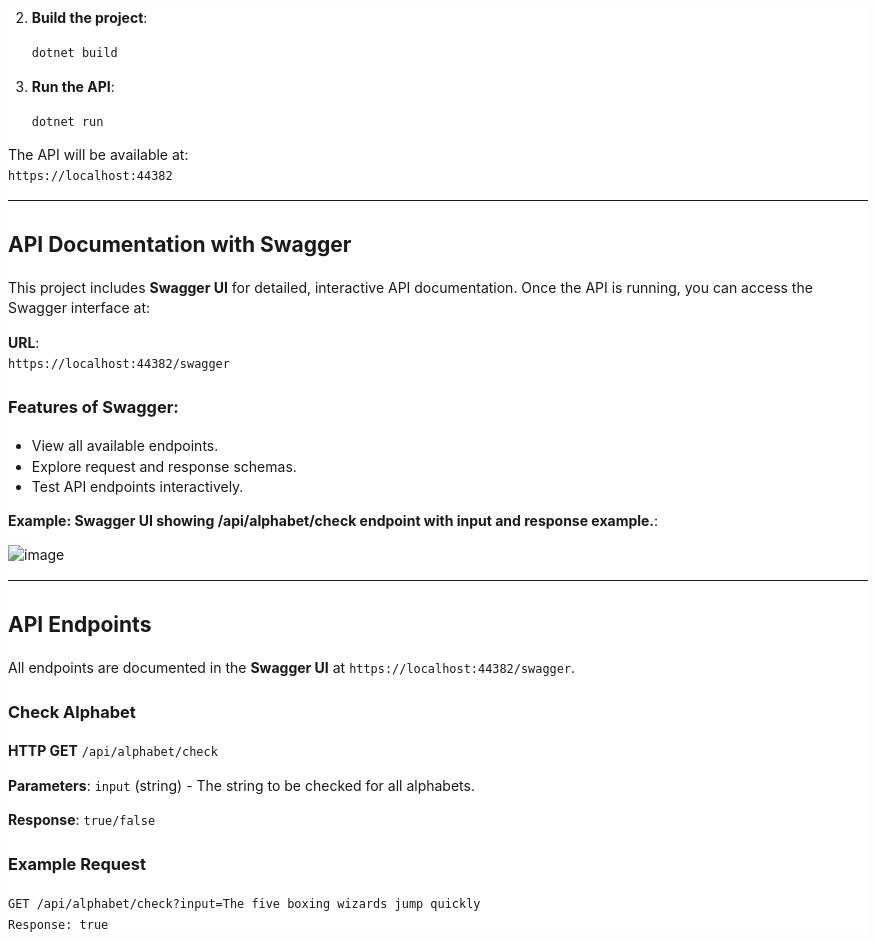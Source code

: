 2. **Build the project**:
   ```bash
   dotnet build
   ```

3. **Run the API**:
   ```bash
   dotnet run
   ```

The API will be available at:  
`https://localhost:44382`

---

## API Documentation with Swagger

This project includes **Swagger UI** for detailed, interactive API documentation. Once the API is running, you can access the Swagger interface at:

**URL**:  
`https://localhost:44382/swagger`

### Features of Swagger:

- View all available endpoints.
- Explore request and response schemas.
- Test API endpoints interactively.

**Example:
Swagger UI showing /api/alphabet/check endpoint with input and response example.**:  


![image](https://github.com/user-attachments/assets/ae160607-f10d-4ef1-843e-512959e4c361)


---

## API Endpoints

All endpoints are documented in the **Swagger UI** at `https://localhost:44382/swagger`. 

### **Check Alphabet**

**HTTP GET** `/api/alphabet/check`

**Parameters**: `input` (string) - The string to be checked for all alphabets.

**Response**: `true/false`


### Example Request

```
GET /api/alphabet/check?input=The five boxing wizards jump quickly
Response: true
```
